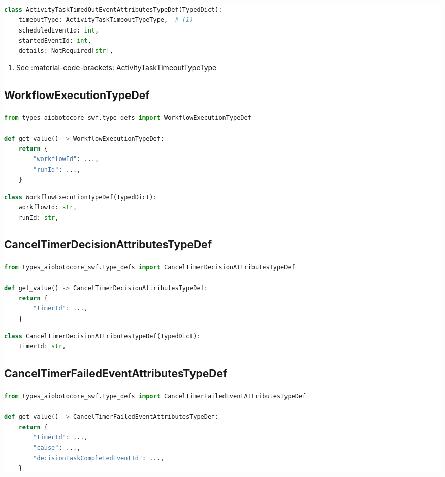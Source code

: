 ```python title="Definition"
class ActivityTaskTimedOutEventAttributesTypeDef(TypedDict):
    timeoutType: ActivityTaskTimeoutTypeType,  # (1)
    scheduledEventId: int,
    startedEventId: int,
    details: NotRequired[str],
```

1. See [:material-code-brackets: ActivityTaskTimeoutTypeType](./literals.md#activitytasktimeouttypetype) 
## WorkflowExecutionTypeDef

```python title="Usage Example"
from types_aiobotocore_swf.type_defs import WorkflowExecutionTypeDef

def get_value() -> WorkflowExecutionTypeDef:
    return {
        "workflowId": ...,
        "runId": ...,
    }
```

```python title="Definition"
class WorkflowExecutionTypeDef(TypedDict):
    workflowId: str,
    runId: str,
```

## CancelTimerDecisionAttributesTypeDef

```python title="Usage Example"
from types_aiobotocore_swf.type_defs import CancelTimerDecisionAttributesTypeDef

def get_value() -> CancelTimerDecisionAttributesTypeDef:
    return {
        "timerId": ...,
    }
```

```python title="Definition"
class CancelTimerDecisionAttributesTypeDef(TypedDict):
    timerId: str,
```

## CancelTimerFailedEventAttributesTypeDef

```python title="Usage Example"
from types_aiobotocore_swf.type_defs import CancelTimerFailedEventAttributesTypeDef

def get_value() -> CancelTimerFailedEventAttributesTypeDef:
    return {
        "timerId": ...,
        "cause": ...,
        "decisionTaskCompletedEventId": ...,
    }
```
